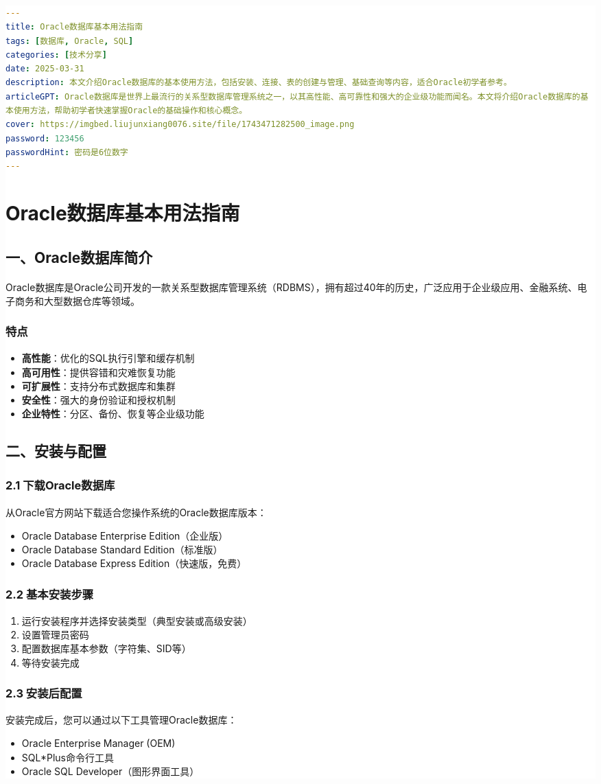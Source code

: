 ```yaml
---
title: Oracle数据库基本用法指南
tags: [数据库, Oracle, SQL]
categories: [技术分享]
date: 2025-03-31
description: 本文介绍Oracle数据库的基本使用方法，包括安装、连接、表的创建与管理、基础查询等内容，适合Oracle初学者参考。
articleGPT: Oracle数据库是世界上最流行的关系型数据库管理系统之一，以其高性能、高可靠性和强大的企业级功能而闻名。本文将介绍Oracle数据库的基本使用方法，帮助初学者快速掌握Oracle的基础操作和核心概念。
cover: https://imgbed.liujunxiang0076.site/file/1743471282500_image.png
password: 123456
passwordHint: 密码是6位数字
---
```


# Oracle数据库基本用法指南

## 一、Oracle数据库简介

Oracle数据库是Oracle公司开发的一款关系型数据库管理系统（RDBMS），拥有超过40年的历史，广泛应用于企业级应用、金融系统、电子商务和大型数据仓库等领域。

### 特点

- **高性能**：优化的SQL执行引擎和缓存机制
- **高可用性**：提供容错和灾难恢复功能
- **可扩展性**：支持分布式数据库和集群
- **安全性**：强大的身份验证和授权机制
- **企业特性**：分区、备份、恢复等企业级功能

## 二、安装与配置

### 2.1 下载Oracle数据库

从Oracle官方网站下载适合您操作系统的Oracle数据库版本：
- Oracle Database Enterprise Edition（企业版）
- Oracle Database Standard Edition（标准版）
- Oracle Database Express Edition（快速版，免费）

### 2.2 基本安装步骤

1. 运行安装程序并选择安装类型（典型安装或高级安装）
2. 设置管理员密码
3. 配置数据库基本参数（字符集、SID等）
4. 等待安装完成

### 2.3 安装后配置

安装完成后，您可以通过以下工具管理Oracle数据库：
- Oracle Enterprise Manager (OEM)
- SQL*Plus命令行工具
- Oracle SQL Developer（图形界面工具）

